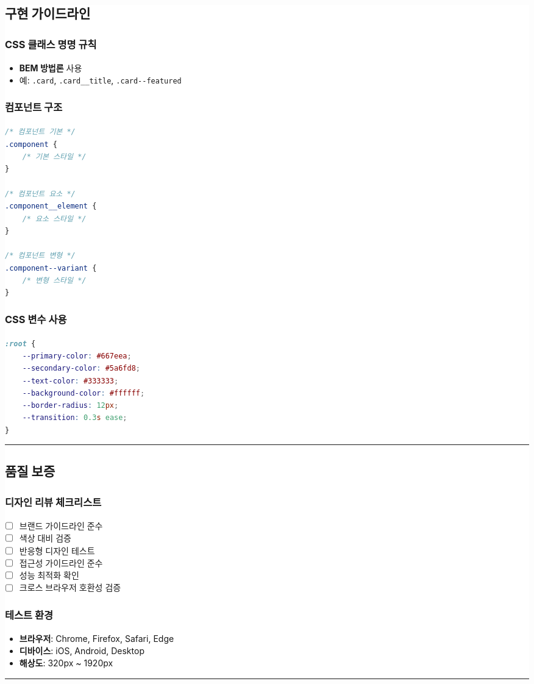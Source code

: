
## 구현 가이드라인

### CSS 클래스 명명 규칙
- **BEM 방법론** 사용
- 예: `.card`, `.card__title`, `.card--featured`

### 컴포넌트 구조
```css
/* 컴포넌트 기본 */
.component {
    /* 기본 스타일 */
}

/* 컴포넌트 요소 */
.component__element {
    /* 요소 스타일 */
}

/* 컴포넌트 변형 */
.component--variant {
    /* 변형 스타일 */
}
```

### CSS 변수 사용
```css
:root {
    --primary-color: #667eea;
    --secondary-color: #5a6fd8;
    --text-color: #333333;
    --background-color: #ffffff;
    --border-radius: 12px;
    --transition: 0.3s ease;
}
```

---

## 품질 보증

### 디자인 리뷰 체크리스트
- [ ] 브랜드 가이드라인 준수
- [ ] 색상 대비 검증
- [ ] 반응형 디자인 테스트
- [ ] 접근성 가이드라인 준수
- [ ] 성능 최적화 확인
- [ ] 크로스 브라우저 호환성 검증

### 테스트 환경
- **브라우저**: Chrome, Firefox, Safari, Edge
- **디바이스**: iOS, Android, Desktop
- **해상도**: 320px ~ 1920px

---